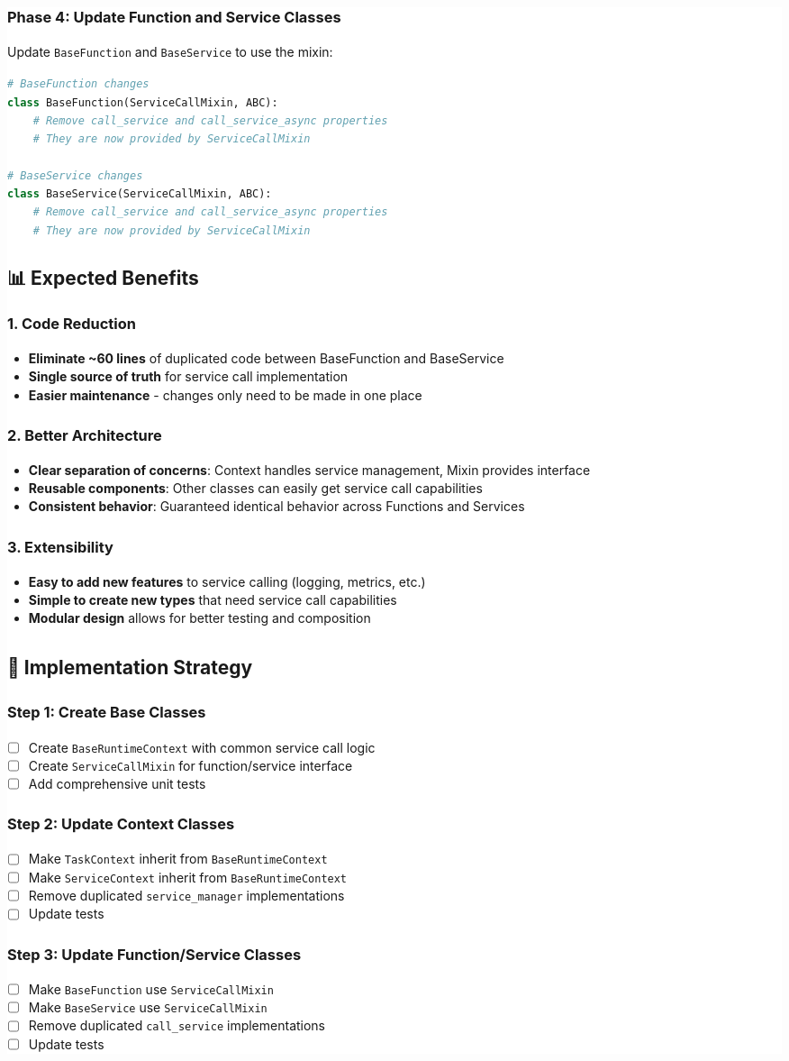 ### Phase 4: Update Function and Service Classes

Update `BaseFunction` and `BaseService` to use the mixin:

```python
# BaseFunction changes
class BaseFunction(ServiceCallMixin, ABC):
    # Remove call_service and call_service_async properties
    # They are now provided by ServiceCallMixin

# BaseService changes  
class BaseService(ServiceCallMixin, ABC):
    # Remove call_service and call_service_async properties
    # They are now provided by ServiceCallMixin
```

## 📊 Expected Benefits

### 1. Code Reduction
- **Eliminate ~60 lines** of duplicated code between BaseFunction and BaseService
- **Single source of truth** for service call implementation
- **Easier maintenance** - changes only need to be made in one place

### 2. Better Architecture
- **Clear separation of concerns**: Context handles service management, Mixin provides interface
- **Reusable components**: Other classes can easily get service call capabilities  
- **Consistent behavior**: Guaranteed identical behavior across Functions and Services

### 3. Extensibility
- **Easy to add new features** to service calling (logging, metrics, etc.)
- **Simple to create new types** that need service call capabilities
- **Modular design** allows for better testing and composition

## 🧪 Implementation Strategy

### Step 1: Create Base Classes
- [ ] Create `BaseRuntimeContext` with common service call logic
- [ ] Create `ServiceCallMixin` for function/service interface
- [ ] Add comprehensive unit tests

### Step 2: Update Context Classes  
- [ ] Make `TaskContext` inherit from `BaseRuntimeContext`
- [ ] Make `ServiceContext` inherit from `BaseRuntimeContext` 
- [ ] Remove duplicated `service_manager` implementations
- [ ] Update tests

### Step 3: Update Function/Service Classes
- [ ] Make `BaseFunction` use `ServiceCallMixin`
- [ ] Make `BaseService` use `ServiceCallMixin`
- [ ] Remove duplicated `call_service` implementations
- [ ] Update tests
